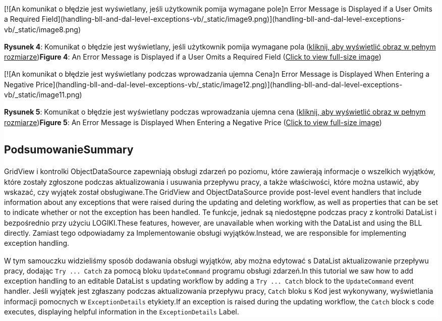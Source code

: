 
[![A<span data-ttu-id="6a5f3-173">n komunikat o błędzie jest wyświetlany, jeśli użytkownik pomija wymagane pole]</span><span class="sxs-lookup"><span data-stu-id="6a5f3-173">n Error Message is Displayed if a User Omits a Required Field]</span></span>(handling-bll-and-dal-level-exceptions-vb/_static/image9.png)](handling-bll-and-dal-level-exceptions-vb/_static/image8.png)

<span data-ttu-id="6a5f3-174">**Rysunek 4**: Komunikat o błędzie jest wyświetlany, jeśli użytkownik pomija wymagane pola ([kliknij, aby wyświetlić obraz w pełnym rozmiarze](handling-bll-and-dal-level-exceptions-vb/_static/image10.png))</span><span class="sxs-lookup"><span data-stu-id="6a5f3-174">**Figure 4**: An Error Message is Displayed if a User Omits a Required Field ([Click to view full-size image](handling-bll-and-dal-level-exceptions-vb/_static/image10.png))</span></span>


[![A<span data-ttu-id="6a5f3-175">n komunikat o błędzie jest wyświetlany podczas wprowadzania ujemna Cena]</span><span class="sxs-lookup"><span data-stu-id="6a5f3-175">n Error Message is Displayed When Entering a Negative Price]</span></span>(handling-bll-and-dal-level-exceptions-vb/_static/image12.png)](handling-bll-and-dal-level-exceptions-vb/_static/image11.png)

<span data-ttu-id="6a5f3-176">**Rysunek 5**: Komunikat o błędzie jest wyświetlany podczas wprowadzania ujemna cena ([kliknij, aby wyświetlić obraz w pełnym rozmiarze](handling-bll-and-dal-level-exceptions-vb/_static/image13.png))</span><span class="sxs-lookup"><span data-stu-id="6a5f3-176">**Figure 5**: An Error Message is Displayed When Entering a Negative Price ([Click to view full-size image](handling-bll-and-dal-level-exceptions-vb/_static/image13.png))</span></span>


## <a name="summary"></a><span data-ttu-id="6a5f3-177">Podsumowanie</span><span class="sxs-lookup"><span data-stu-id="6a5f3-177">Summary</span></span>

<span data-ttu-id="6a5f3-178">GridView i kontrolki ObjectDataSource zapewniają obsługi zdarzeń po poziomu, które zawierają informacje o wszelkich wyjątków, które zostały zgłoszone podczas aktualizowania i usuwania przepływu pracy, a także właściwości, które można ustawić, aby wskazać, czy wyjątek został obsługiwane.</span><span class="sxs-lookup"><span data-stu-id="6a5f3-178">The GridView and ObjectDataSource provide post-level event handlers that include information about any exceptions that were raised during the updating and deleting workflow, as well as properties that can be set to indicate whether or not the exception has been handled.</span></span> <span data-ttu-id="6a5f3-179">Te funkcje, jednak są niedostępne podczas pracy z kontrolki DataList i bezpośrednio przy użyciu LOGIKI.</span><span class="sxs-lookup"><span data-stu-id="6a5f3-179">These features, however, are unavailable when working with the DataList and using the BLL directly.</span></span> <span data-ttu-id="6a5f3-180">Zamiast tego odpowiadamy za Implementowanie obsługi wyjątków.</span><span class="sxs-lookup"><span data-stu-id="6a5f3-180">Instead, we are responsible for implementing exception handling.</span></span>

<span data-ttu-id="6a5f3-181">W tym samouczku widzieliśmy sposób dodawania obsługi wyjątków, aby można edytować s DataList aktualizowanie przepływu pracy, dodając `Try ... Catch` za pomocą bloku `UpdateCommand` programu obsługi zdarzeń.</span><span class="sxs-lookup"><span data-stu-id="6a5f3-181">In this tutorial we saw how to add exception handling to an editable DataList s updating workflow by adding a `Try ... Catch` block to the `UpdateCommand` event handler.</span></span> <span data-ttu-id="6a5f3-182">Jeśli wyjątek jest zgłaszany podczas aktualizowania przepływu pracy, `Catch` bloku s Kod jest wykonywany, wyświetlania informacji pomocnych w `ExceptionDetails` etykiety.</span><span class="sxs-lookup"><span data-stu-id="6a5f3-182">If an exception is raised during the updating workflow, the `Catch` block s code executes, displaying helpful information in the `ExceptionDetails` Label.</span></span>
